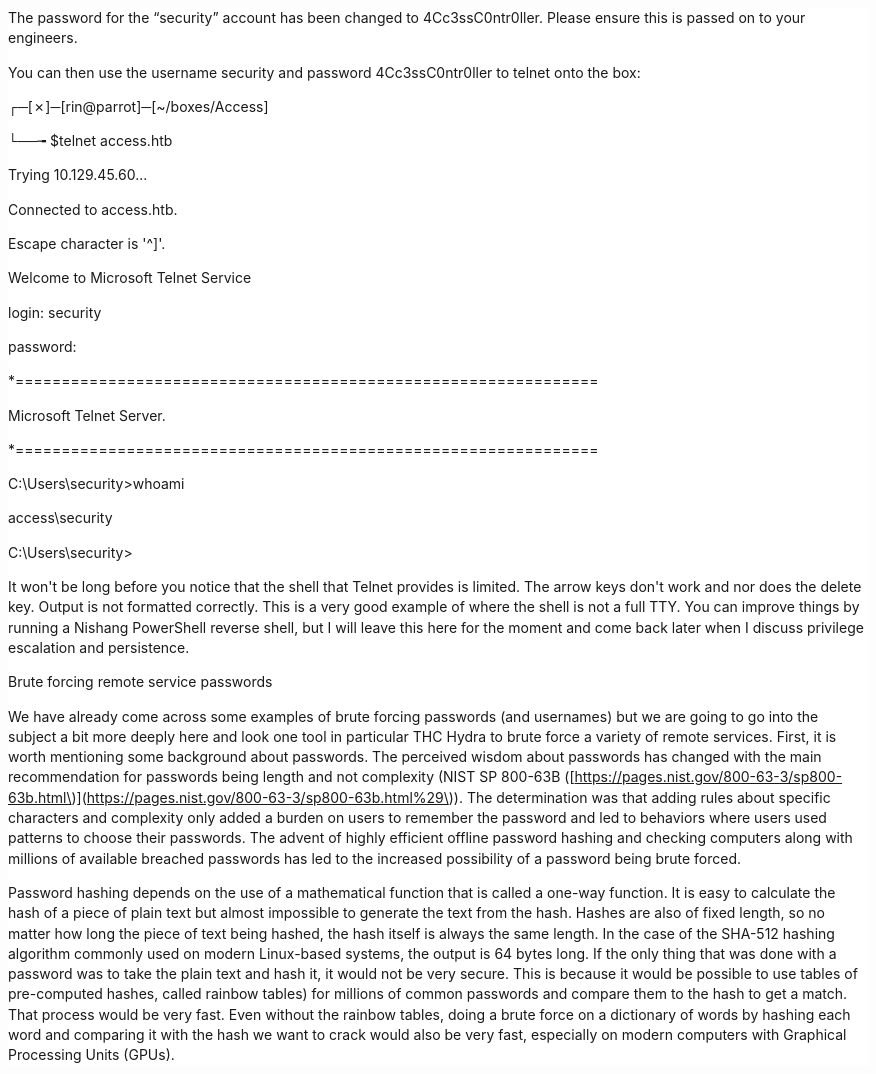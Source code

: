The password for the “security” account has been changed to 4Cc3ssC0ntr0ller. Please ensure this is passed on to your engineers.

You can then use the username security and password 4Cc3ssC0ntr0ller to telnet onto the box:

┌─\[✗\]─\[rin@parrot\]─\[~/boxes/Access\]

└──╼ $telnet access.htb

Trying 10.129.45.60...

Connected to access.htb.

Escape character is '^\]'.

Welcome to Microsoft Telnet Service

login: security

password:

\*===============================================================

Microsoft Telnet Server.

\*===============================================================

C:\Users\security&gt;whoami

access\security

C:\Users\security&gt;

It won't be long before you notice that the shell that Telnet provides is limited. The arrow keys don't work and nor does the delete key. Output is not formatted correctly. This is a very good example of where the shell is not a full TTY. You can improve things by running a Nishang PowerShell reverse shell, but I will leave this here for the moment and come back later when I discuss privilege escalation and persistence.

Brute forcing remote service passwords

We have already come across some examples of brute forcing passwords \(and usernames\) but we are going to go into the subject a bit more deeply here and look one tool in particular THC Hydra to brute force a variety of remote services. First, it is worth mentioning some background about passwords. The perceived wisdom about passwords has changed with the main recommendation for passwords being length and not complexity \(NIST SP 800-63B \([https://pages.nist.gov/800-63-3/sp800-63b.html\)\](https://pages.nist.gov/800-63-3/sp800-63b.html%29\)\). The determination was that adding rules about specific characters and complexity only added a burden on users to remember the password and led to behaviors where users used patterns to choose their passwords. The advent of highly efficient offline password hashing and checking computers along with millions of available breached passwords has led to the increased possibility of a password being brute forced.

Password hashing depends on the use of a mathematical function that is called a one-way function. It is easy to calculate the hash of a piece of plain text but almost impossible to generate the text from the hash. Hashes are also of fixed length, so no matter how long the piece of text being hashed, the hash itself is always the same length. In the case of the SHA-512 hashing algorithm commonly used on modern Linux-based systems, the output is 64 bytes long. If the only thing that was done with a password was to take the plain text and hash it, it would not be very secure. This is because it would be possible to use tables of pre-computed hashes, called rainbow tables\) for millions of common passwords and compare them to the hash to get a match. That process would be very fast. Even without the rainbow tables, doing a brute force on a dictionary of words by hashing each word and comparing it with the hash we want to crack would also be very fast, especially on modern computers with Graphical Processing Units \(GPUs\).
